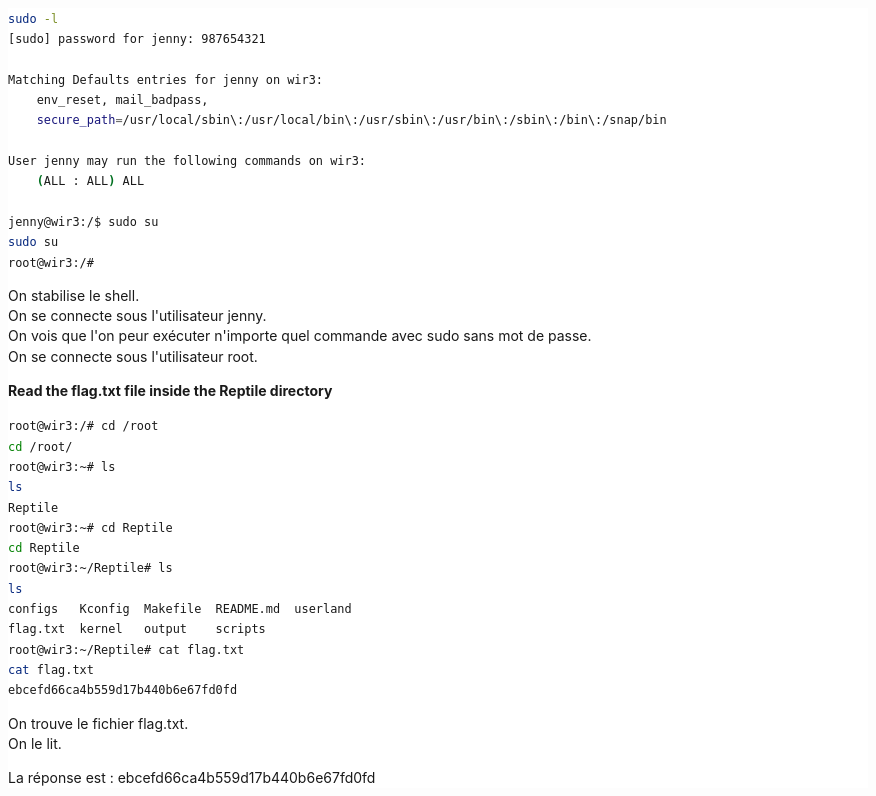 ```bash
sudo -l
[sudo] password for jenny: 987654321

Matching Defaults entries for jenny on wir3:
    env_reset, mail_badpass,
    secure_path=/usr/local/sbin\:/usr/local/bin\:/usr/sbin\:/usr/bin\:/sbin\:/bin\:/snap/bin

User jenny may run the following commands on wir3:
    (ALL : ALL) ALL

jenny@wir3:/$ sudo su
sudo su
root@wir3:/# 
```

On stabilise le shell.   
On se connecte sous l'utilisateur jenny.   
On vois que l'on peur exécuter n'importe quel commande avec sudo sans mot de passe.   
On se connecte sous l'utilisateur root.   

**Read the flag.txt file inside the Reptile directory**

```bash
root@wir3:/# cd /root	
cd /root/
root@wir3:~# ls
ls
Reptile
root@wir3:~# cd Reptile
cd Reptile
root@wir3:~/Reptile# ls
ls
configs   Kconfig  Makefile  README.md  userland
flag.txt  kernel   output    scripts
root@wir3:~/Reptile# cat flag.txt
cat flag.txt
ebcefd66ca4b559d17b440b6e67fd0fd
```

On trouve le fichier flag.txt.    
On le lit.   

La réponse est : ebcefd66ca4b559d17b440b6e67fd0fd    